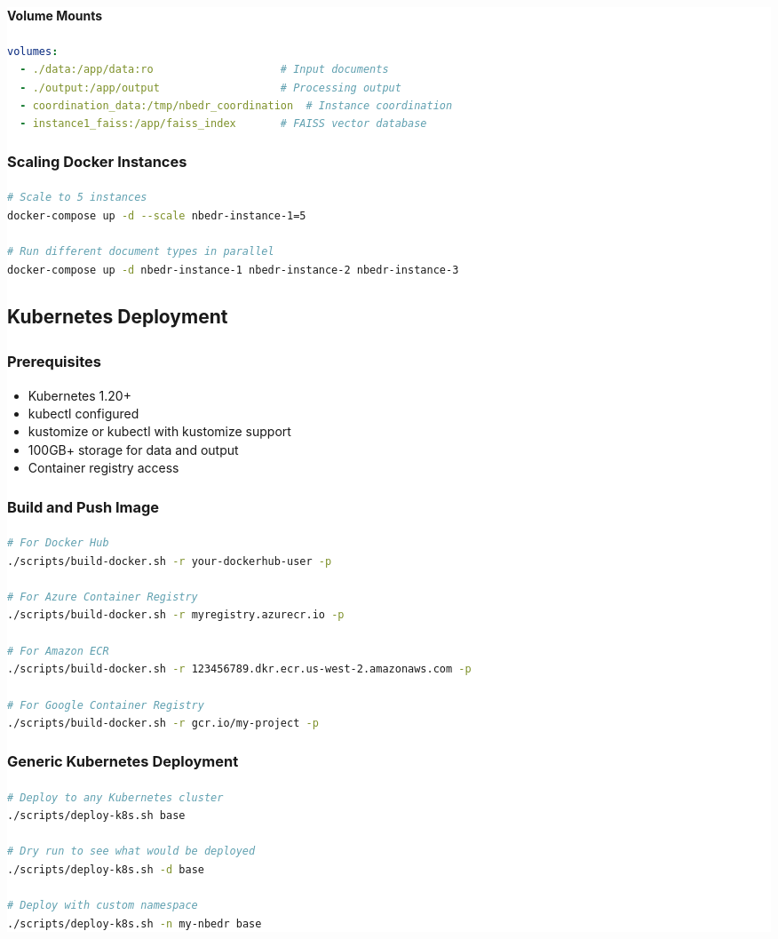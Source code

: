 ```bash
```

#### Volume Mounts

```yaml
volumes:
  - ./data:/app/data:ro                    # Input documents
  - ./output:/app/output                   # Processing output
  - coordination_data:/tmp/nbedr_coordination  # Instance coordination
  - instance1_faiss:/app/faiss_index       # FAISS vector database
```

### Scaling Docker Instances

```bash
# Scale to 5 instances
docker-compose up -d --scale nbedr-instance-1=5

# Run different document types in parallel
docker-compose up -d nbedr-instance-1 nbedr-instance-2 nbedr-instance-3
```

## Kubernetes Deployment

### Prerequisites

- Kubernetes 1.20+
- kubectl configured
- kustomize or kubectl with kustomize support
- 100GB+ storage for data and output
- Container registry access

### Build and Push Image

```bash
# For Docker Hub
./scripts/build-docker.sh -r your-dockerhub-user -p

# For Azure Container Registry
./scripts/build-docker.sh -r myregistry.azurecr.io -p

# For Amazon ECR
./scripts/build-docker.sh -r 123456789.dkr.ecr.us-west-2.amazonaws.com -p

# For Google Container Registry
./scripts/build-docker.sh -r gcr.io/my-project -p
```

### Generic Kubernetes Deployment

```bash
# Deploy to any Kubernetes cluster
./scripts/deploy-k8s.sh base

# Dry run to see what would be deployed
./scripts/deploy-k8s.sh -d base

# Deploy with custom namespace
./scripts/deploy-k8s.sh -n my-nbedr base
```
